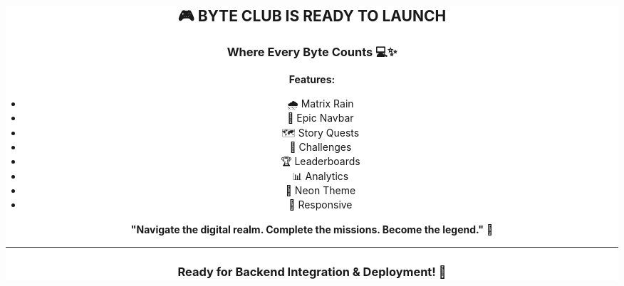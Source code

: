 
<div align="center">

## 🎮 **BYTE CLUB IS READY TO LAUNCH**

### **Where Every Byte Counts** 💻✨

**Features:**
- 🌧️ Matrix Rain
- 🧭 Epic Navbar
- 🗺️ Story Quests
- 🎯 Challenges
- 🏆 Leaderboards
- 📊 Analytics
- 🎨 Neon Theme
- 📱 Responsive

**"Navigate the digital realm. Complete the missions. Become the legend."** 🚀

---

### **Ready for Backend Integration & Deployment!** 🎉

</div>

